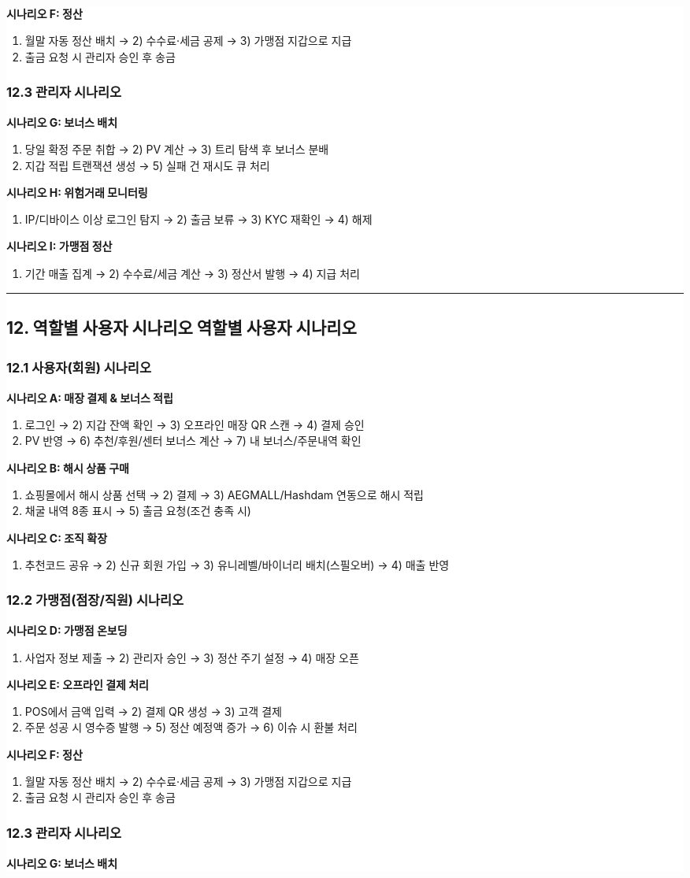 **시나리오 F: 정산**

1. 월말 자동 정산 배치 → 2) 수수료·세금 공제 → 3) 가맹점 지갑으로 지급
2. 출금 요청 시 관리자 승인 후 송금

### 12.3 관리자 시나리오

**시나리오 G: 보너스 배치**

1. 당일 확정 주문 취합 → 2) PV 계산 → 3) 트리 탐색 후 보너스 분배
2. 지갑 적립 트랜잭션 생성 → 5) 실패 건 재시도 큐 처리

**시나리오 H: 위험거래 모니터링**

1. IP/디바이스 이상 로그인 탐지 → 2) 출금 보류 → 3) KYC 재확인 → 4) 해제

**시나리오 I: 가맹점 정산**

1. 기간 매출 집계 → 2) 수수료/세금 계산 → 3) 정산서 발행 → 4) 지급 처리

---

## 12. 역할별 사용자 시나리오 역할별 사용자 시나리오

### 12.1 사용자(회원) 시나리오

**시나리오 A: 매장 결제 & 보너스 적립**

1. 로그인 → 2) 지갑 잔액 확인 → 3) 오프라인 매장 QR 스캔 → 4) 결제 승인
2. PV 반영 → 6) 추천/후원/센터 보너스 계산 → 7) 내 보너스/주문내역 확인

**시나리오 B: 해시 상품 구매**

1. 쇼핑몰에서 해시 상품 선택 → 2) 결제 → 3) AEGMALL/Hashdam 연동으로 해시 적립
2. 채굴 내역 8종 표시 → 5) 출금 요청(조건 충족 시)

**시나리오 C: 조직 확장**

1. 추천코드 공유 → 2) 신규 회원 가입 → 3) 유니레벨/바이너리 배치(스필오버) → 4) 매출 반영

### 12.2 가맹점(점장/직원) 시나리오

**시나리오 D: 가맹점 온보딩**

1. 사업자 정보 제출 → 2) 관리자 승인 → 3) 정산 주기 설정 → 4) 매장 오픈

**시나리오 E: 오프라인 결제 처리**

1. POS에서 금액 입력 → 2) 결제 QR 생성 → 3) 고객 결제
2. 주문 성공 시 영수증 발행 → 5) 정산 예정액 증가 → 6) 이슈 시 환불 처리

**시나리오 F: 정산**

1. 월말 자동 정산 배치 → 2) 수수료·세금 공제 → 3) 가맹점 지갑으로 지급
2. 출금 요청 시 관리자 승인 후 송금

### 12.3 관리자 시나리오

**시나리오 G: 보너스 배치**
